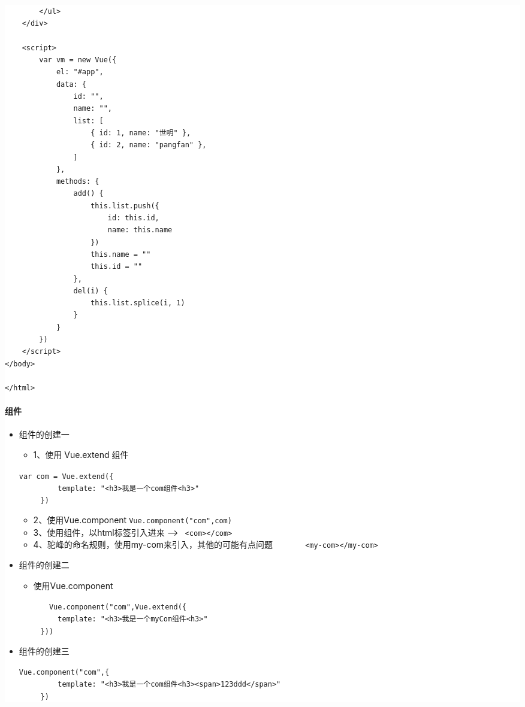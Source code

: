 ```
        </ul>
    </div>

    <script>
        var vm = new Vue({
            el: "#app",
            data: {
                id: "",
                name: "",
                list: [
                    { id: 1, name: "世明" },
                    { id: 2, name: "pangfan" },
                ]
            },
            methods: {
                add() {
                    this.list.push({
                        id: this.id,
                        name: this.name
                    })
                    this.name = ""
                    this.id = ""
                },
                del(i) {
                    this.list.splice(i, 1)
                }
            }
        })
    </script>
</body>

</html>
```
#### 组件
* 组件的创建一

  * 1、使用 Vue.extend 组件
   ```
  var com = Vue.extend({
            template: "<h3>我是一个com组件<h3>"
        })
  ```
  *  2、使用Vue.component
  ```Vue.component("com",com)   ```
  *  3、使用组件，以html标签引入进来 -->
      ```  <com></com>  ```
  *  4、驼峰的命名规则，使用my-com来引入，其他的可能有点问题 
   ```        <my-com></my-com>  ```

* 组件的创建二
  * 使用Vue.component
   ``` 
          Vue.component("com",Vue.extend({
            template: "<h3>我是一个myCom组件<h3>"
        })) 
   ``` 
* 组件的创建三
   ``` 
  Vue.component("com",{
            template: "<h3>我是一个com组件<h3><span>123ddd</span>"
        })   
    ``` 
